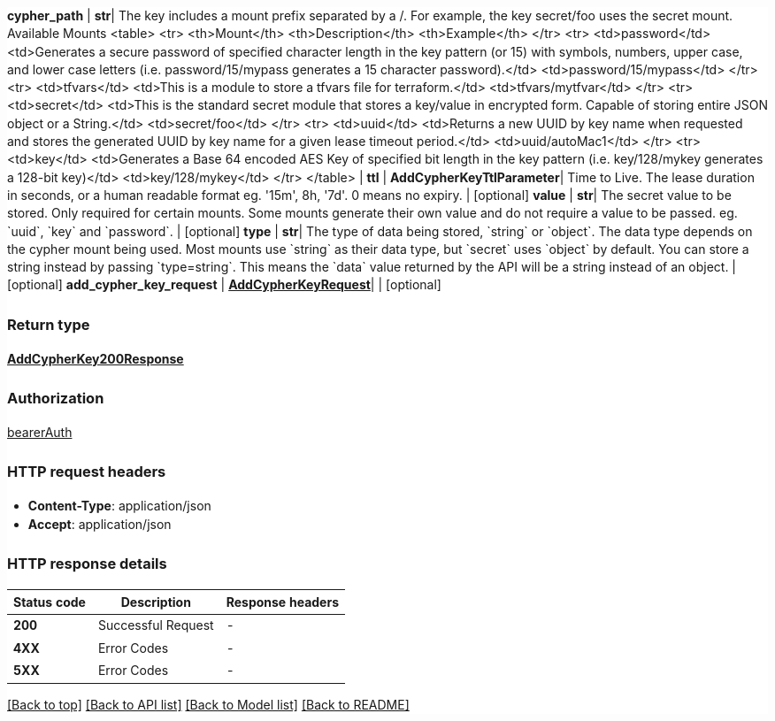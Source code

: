  **cypher_path** | **str**| The key includes a mount prefix separated by a /. For example, the key secret/foo uses the secret mount.  Available Mounts  &lt;table&gt;   &lt;tr&gt;     &lt;th&gt;Mount&lt;/th&gt;     &lt;th&gt;Description&lt;/th&gt;     &lt;th&gt;Example&lt;/th&gt;   &lt;/tr&gt;   &lt;tr&gt;     &lt;td&gt;password&lt;/td&gt;     &lt;td&gt;Generates a secure password of specified character length in the key pattern (or 15) with symbols, numbers, upper case, and lower case letters (i.e. password/15/mypass generates a 15 character password).&lt;/td&gt;     &lt;td&gt;password/15/mypass&lt;/td&gt;   &lt;/tr&gt;   &lt;tr&gt;     &lt;td&gt;tfvars&lt;/td&gt;     &lt;td&gt;This is a module to store a tfvars file for terraform.&lt;/td&gt;     &lt;td&gt;tfvars/mytfvar&lt;/td&gt;   &lt;/tr&gt;   &lt;tr&gt;     &lt;td&gt;secret&lt;/td&gt;     &lt;td&gt;This is the standard secret module that stores a key/value in encrypted form. Capable of storing entire JSON object or a String.&lt;/td&gt;     &lt;td&gt;secret/foo&lt;/td&gt;   &lt;/tr&gt;   &lt;tr&gt;     &lt;td&gt;uuid&lt;/td&gt;     &lt;td&gt;Returns a new UUID by key name when requested and stores the generated UUID by key name for a given lease timeout period.&lt;/td&gt;     &lt;td&gt;uuid/autoMac1&lt;/td&gt;   &lt;/tr&gt;   &lt;tr&gt;     &lt;td&gt;key&lt;/td&gt;     &lt;td&gt;Generates a Base 64 encoded AES Key of specified bit length in the key pattern (i.e. key/128/mykey generates a 128-bit key)&lt;/td&gt;     &lt;td&gt;key/128/mykey&lt;/td&gt;   &lt;/tr&gt; &lt;/table&gt;  |
 **ttl** | **AddCypherKeyTtlParameter**| Time to Live. The lease duration in seconds, or a human readable format eg. &#39;15m&#39;, 8h, &#39;7d&#39;.  0 means no expiry. | [optional]
 **value** | **str**| The secret value to be stored. Only required for certain mounts. Some mounts generate their own value and do not require a value to be passed. eg. &#x60;uuid&#x60;, &#x60;key&#x60; and &#x60;password&#x60;. | [optional]
 **type** | **str**| The type of data being stored, &#x60;string&#x60; or &#x60;object&#x60;. The data type depends on the cypher mount being used. Most mounts use &#x60;string&#x60; as their data type, but &#x60;secret&#x60; uses &#x60;object&#x60; by default. You can store a string instead by passing &#x60;type&#x3D;string&#x60;. This means the &#x60;data&#x60; value returned by the API will be a string instead of an object. | [optional]
 **add_cypher_key_request** | [**AddCypherKeyRequest**](AddCypherKeyRequest.md)|  | [optional]

### Return type

[**AddCypherKey200Response**](AddCypherKey200Response.md)

### Authorization

[bearerAuth](../README.md#bearerAuth)

### HTTP request headers

 - **Content-Type**: application/json
 - **Accept**: application/json


### HTTP response details

| Status code | Description | Response headers |
|-------------|-------------|------------------|
**200** | Successful Request |  -  |
**4XX** | Error Codes |  -  |
**5XX** | Error Codes |  -  |

[[Back to top]](#) [[Back to API list]](../README.md#documentation-for-api-endpoints) [[Back to Model list]](../README.md#documentation-for-models) [[Back to README]](../README.md)
